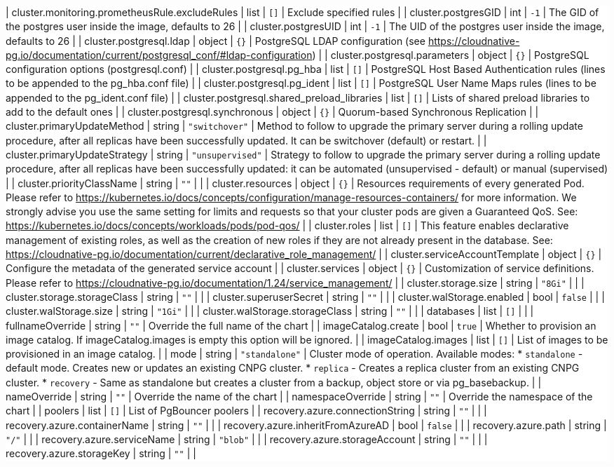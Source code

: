 | cluster.monitoring.prometheusRule.excludeRules | list | `[]` | Exclude specified rules |
| cluster.postgresGID | int | `-1` | The GID of the postgres user inside the image, defaults to 26 |
| cluster.postgresUID | int | `-1` | The UID of the postgres user inside the image, defaults to 26 |
| cluster.postgresql.ldap | object | `{}` | PostgreSQL LDAP configuration (see https://cloudnative-pg.io/documentation/current/postgresql_conf/#ldap-configuration) |
| cluster.postgresql.parameters | object | `{}` | PostgreSQL configuration options (postgresql.conf) |
| cluster.postgresql.pg_hba | list | `[]` | PostgreSQL Host Based Authentication rules (lines to be appended to the pg_hba.conf file) |
| cluster.postgresql.pg_ident | list | `[]` | PostgreSQL User Name Maps rules (lines to be appended to the pg_ident.conf file) |
| cluster.postgresql.shared_preload_libraries | list | `[]` | Lists of shared preload libraries to add to the default ones |
| cluster.postgresql.synchronous | object | `{}` | Quorum-based Synchronous Replication |
| cluster.primaryUpdateMethod | string | `"switchover"` | Method to follow to upgrade the primary server during a rolling update procedure, after all replicas have been successfully updated. It can be switchover (default) or restart. |
| cluster.primaryUpdateStrategy | string | `"unsupervised"` | Strategy to follow to upgrade the primary server during a rolling update procedure, after all replicas have been successfully updated: it can be automated (unsupervised - default) or manual (supervised) |
| cluster.priorityClassName | string | `""` |  |
| cluster.resources | object | `{}` | Resources requirements of every generated Pod. Please refer to https://kubernetes.io/docs/concepts/configuration/manage-resources-containers/ for more information. We strongly advise you use the same setting for limits and requests so that your cluster pods are given a Guaranteed QoS. See: https://kubernetes.io/docs/concepts/workloads/pods/pod-qos/ |
| cluster.roles | list | `[]` | This feature enables declarative management of existing roles, as well as the creation of new roles if they are not already present in the database. See: https://cloudnative-pg.io/documentation/current/declarative_role_management/ |
| cluster.serviceAccountTemplate | object | `{}` | Configure the metadata of the generated service account |
| cluster.services | object | `{}` | Customization of service definitions. Please refer to https://cloudnative-pg.io/documentation/1.24/service_management/ |
| cluster.storage.size | string | `"8Gi"` |  |
| cluster.storage.storageClass | string | `""` |  |
| cluster.superuserSecret | string | `""` |  |
| cluster.walStorage.enabled | bool | `false` |  |
| cluster.walStorage.size | string | `"1Gi"` |  |
| cluster.walStorage.storageClass | string | `""` |  |
| databases | list | `[]` |  |
| fullnameOverride | string | `""` | Override the full name of the chart |
| imageCatalog.create | bool | `true` | Whether to provision an image catalog. If imageCatalog.images is empty this option will be ignored. |
| imageCatalog.images | list | `[]` | List of images to be provisioned in an image catalog. |
| mode | string | `"standalone"` | Cluster mode of operation. Available modes: * `standalone` - default mode. Creates new or updates an existing CNPG cluster. * `replica` - Creates a replica cluster from an existing CNPG cluster. * `recovery` - Same as standalone but creates a cluster from a backup, object store or via pg_basebackup. |
| nameOverride | string | `""` | Override the name of the chart |
| namespaceOverride | string | `""` | Override the namespace of the chart |
| poolers | list | `[]` | List of PgBouncer poolers |
| recovery.azure.connectionString | string | `""` |  |
| recovery.azure.containerName | string | `""` |  |
| recovery.azure.inheritFromAzureAD | bool | `false` |  |
| recovery.azure.path | string | `"/"` |  |
| recovery.azure.serviceName | string | `"blob"` |  |
| recovery.azure.storageAccount | string | `""` |  |
| recovery.azure.storageKey | string | `""` |  |